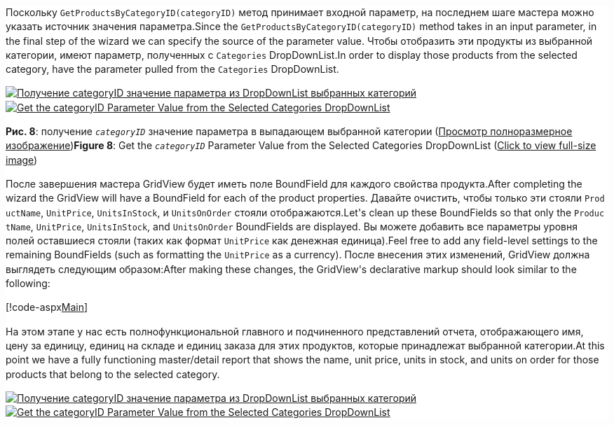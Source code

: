 
<span data-ttu-id="1311e-154">Поскольку `GetProductsByCategoryID(categoryID)` метод принимает входной параметр, на последнем шаге мастера можно указать источник значения параметра.</span><span class="sxs-lookup"><span data-stu-id="1311e-154">Since the `GetProductsByCategoryID(categoryID)` method takes in an input parameter, in the final step of the wizard we can specify the source of the parameter value.</span></span> <span data-ttu-id="1311e-155">Чтобы отобразить эти продукты из выбранной категории, имеют параметр, полученных с `Categories` DropDownList.</span><span class="sxs-lookup"><span data-stu-id="1311e-155">In order to display those products from the selected category, have the parameter pulled from the `Categories` DropDownList.</span></span>


<span data-ttu-id="1311e-156">[![Получение categoryID значение параметра из DropDownList выбранных категорий](displaying-summary-information-in-the-gridview-s-footer-cs/_static/image23.png)](displaying-summary-information-in-the-gridview-s-footer-cs/_static/image22.png)</span><span class="sxs-lookup"><span data-stu-id="1311e-156">[![Get the categoryID Parameter Value from the Selected Categories DropDownList](displaying-summary-information-in-the-gridview-s-footer-cs/_static/image23.png)](displaying-summary-information-in-the-gridview-s-footer-cs/_static/image22.png)</span></span>

<span data-ttu-id="1311e-157">**Рис. 8**: получение *`categoryID`* значение параметра в выпадающем выбранной категории ([Просмотр полноразмерное изображение](displaying-summary-information-in-the-gridview-s-footer-cs/_static/image24.png))</span><span class="sxs-lookup"><span data-stu-id="1311e-157">**Figure 8**: Get the *`categoryID`* Parameter Value from the Selected Categories DropDownList ([Click to view full-size image](displaying-summary-information-in-the-gridview-s-footer-cs/_static/image24.png))</span></span>


<span data-ttu-id="1311e-158">После завершения мастера GridView будет иметь поле BoundField для каждого свойства продукта.</span><span class="sxs-lookup"><span data-stu-id="1311e-158">After completing the wizard the GridView will have a BoundField for each of the product properties.</span></span> <span data-ttu-id="1311e-159">Давайте очистить, чтобы только эти стояли `ProductName`, `UnitPrice`, `UnitsInStock`, и `UnitsOnOrder` стояли отображаются.</span><span class="sxs-lookup"><span data-stu-id="1311e-159">Let's clean up these BoundFields so that only the `ProductName`, `UnitPrice`, `UnitsInStock`, and `UnitsOnOrder` BoundFields are displayed.</span></span> <span data-ttu-id="1311e-160">Вы можете добавить все параметры уровня полей оставшиеся стояли (таких как формат `UnitPrice` как денежная единица).</span><span class="sxs-lookup"><span data-stu-id="1311e-160">Feel free to add any field-level settings to the remaining BoundFields (such as formatting the `UnitPrice` as a currency).</span></span> <span data-ttu-id="1311e-161">После внесения этих изменений, GridView должна выглядеть следующим образом:</span><span class="sxs-lookup"><span data-stu-id="1311e-161">After making these changes, the GridView's declarative markup should look similar to the following:</span></span>


[!code-aspx[Main](displaying-summary-information-in-the-gridview-s-footer-cs/samples/sample1.aspx)]

<span data-ttu-id="1311e-162">На этом этапе у нас есть полнофункциональной главного и подчиненного представлений отчета, отображающего имя, цену за единицу, единиц на складе и единиц заказа для этих продуктов, которые принадлежат выбранной категории.</span><span class="sxs-lookup"><span data-stu-id="1311e-162">At this point we have a fully functioning master/detail report that shows the name, unit price, units in stock, and units on order for those products that belong to the selected category.</span></span>


<span data-ttu-id="1311e-163">[![Получение categoryID значение параметра из DropDownList выбранных категорий](displaying-summary-information-in-the-gridview-s-footer-cs/_static/image26.png)](displaying-summary-information-in-the-gridview-s-footer-cs/_static/image25.png)</span><span class="sxs-lookup"><span data-stu-id="1311e-163">[![Get the categoryID Parameter Value from the Selected Categories DropDownList](displaying-summary-information-in-the-gridview-s-footer-cs/_static/image26.png)](displaying-summary-information-in-the-gridview-s-footer-cs/_static/image25.png)</span></span>
